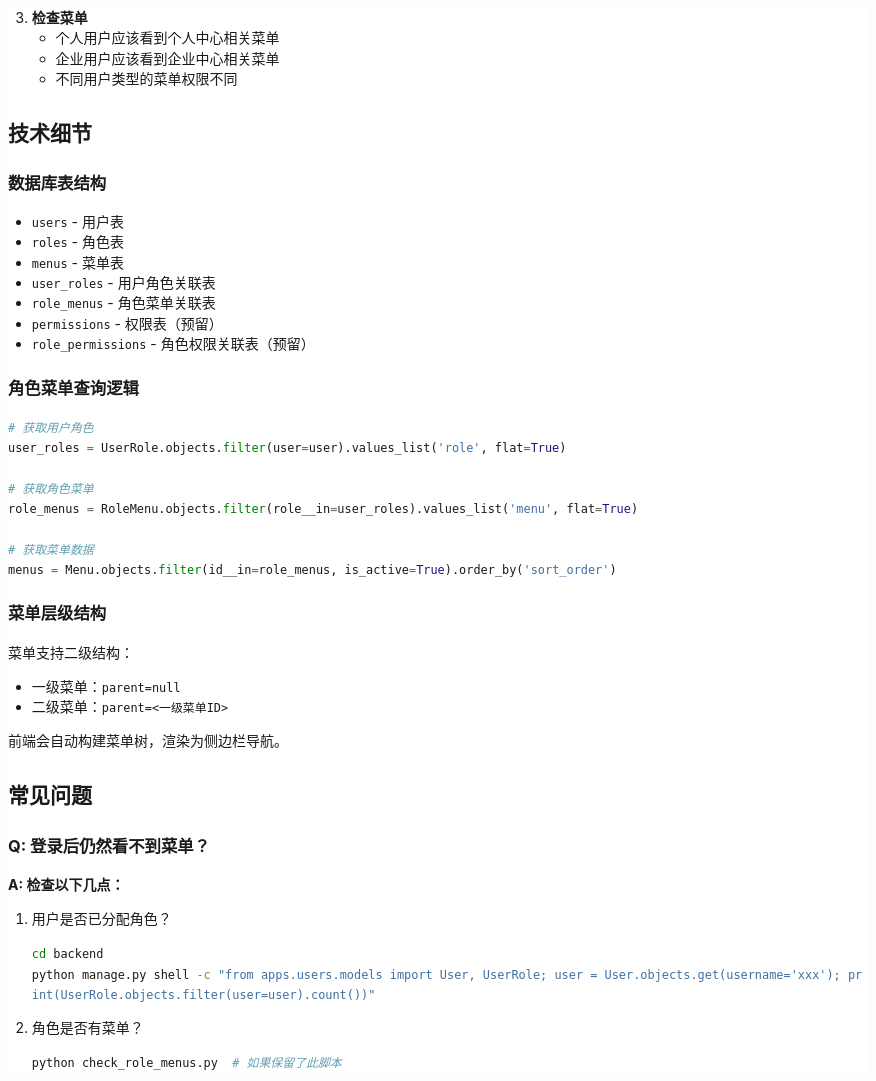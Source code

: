 3. **检查菜单**
   - 个人用户应该看到个人中心相关菜单
   - 企业用户应该看到企业中心相关菜单
   - 不同用户类型的菜单权限不同

## 技术细节

### 数据库表结构

- `users` - 用户表
- `roles` - 角色表
- `menus` - 菜单表
- `user_roles` - 用户角色关联表
- `role_menus` - 角色菜单关联表
- `permissions` - 权限表（预留）
- `role_permissions` - 角色权限关联表（预留）

### 角色菜单查询逻辑

```python
# 获取用户角色
user_roles = UserRole.objects.filter(user=user).values_list('role', flat=True)

# 获取角色菜单
role_menus = RoleMenu.objects.filter(role__in=user_roles).values_list('menu', flat=True)

# 获取菜单数据
menus = Menu.objects.filter(id__in=role_menus, is_active=True).order_by('sort_order')
```

### 菜单层级结构

菜单支持二级结构：
- 一级菜单：`parent=null`
- 二级菜单：`parent=<一级菜单ID>`

前端会自动构建菜单树，渲染为侧边栏导航。

## 常见问题

### Q: 登录后仍然看不到菜单？

**A: 检查以下几点：**
1. 用户是否已分配角色？
   ```bash
   cd backend
   python manage.py shell -c "from apps.users.models import User, UserRole; user = User.objects.get(username='xxx'); print(UserRole.objects.filter(user=user).count())"
   ```

2. 角色是否有菜单？
   ```bash
   python check_role_menus.py  # 如果保留了此脚本
   ```
